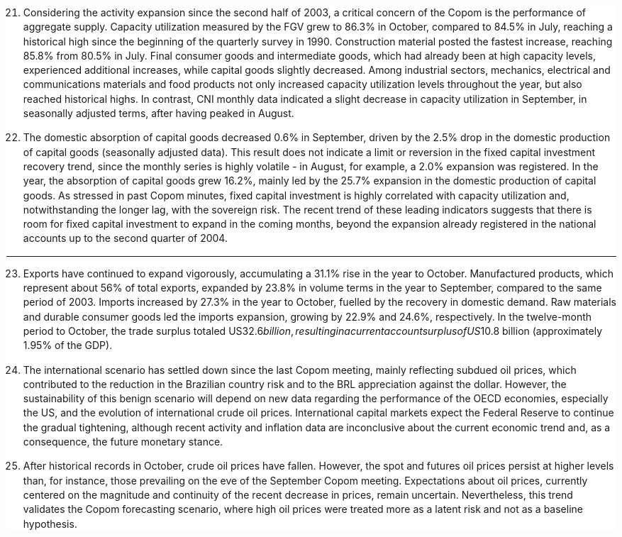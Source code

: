 21. Considering the activity expansion since the second half of 2003, a critical concern of the Copom is
the performance of aggregate supply. Capacity utilization measured by the FGV grew to 86.3% in
October, compared to 84.5% in July, reaching a historical high since the beginning of the quarterly
survey in 1990. Construction material posted the fastest increase, reaching 85.8% from 80.5% in
July. Final consumer goods and intermediate goods, which had already been at high capacity
levels, experienced additional increases, while capital goods slightly decreased. Among industrial
sectors, mechanics, electrical and communications materials and food products not only increased
capacity utilization levels throughout the year, but also reached historical highs. In contrast, CNI
monthly data indicated a slight decrease in capacity utilization in September, in seasonally
adjusted terms, after having peaked in August.

22. The domestic absorption of capital goods decreased 0.6% in September, driven by the 2.5% drop
in the domestic production of capital goods (seasonally adjusted data). This result does not
indicate a limit or reversion in the fixed capital investment recovery trend, since the monthly series
is highly volatile - in August, for example, a 2.0% expansion was registered. In the year, the
absorption of capital goods grew 16.2%, mainly led by the 25.7% expansion in the domestic
production of capital goods. As stressed in past Copom minutes, fixed capital investment is highly
correlated with capacity utilization and, notwithstanding the longer lag, with the sovereign risk. The
recent trend of these leading indicators suggests that there is room for fixed capital investment to
expand in the coming months, beyond the expansion already registered in the national accounts
up to the second quarter of 2004.


-----

23. Exports have continued to expand vigorously, accumulating a 31.1% rise in the year to October.
Manufactured products, which represent about 56% of total exports, expanded by 23.8% in volume
terms in the year to September, compared to the same period of 2003. Imports increased by
27.3% in the year to October, fuelled by the recovery in domestic demand. Raw materials and
durable consumer goods led the imports expansion, growing by 22.9% and 24.6%, respectively. In
the twelve-month period to October, the trade surplus totaled US$32.6 billion, resulting in a current
account surplus of US$10.8 billion (approximately 1.95% of the GDP).

24. The international scenario has settled down since the last Copom meeting, mainly reflecting
subdued oil prices, which contributed to the reduction in the Brazilian country risk and to the BRL
appreciation against the dollar. However, the sustainability of this benign scenario will depend on
new data regarding the performance of the OECD economies, especially the US, and the evolution
of international crude oil prices. International capital markets expect the Federal Reserve to
continue the gradual tightening, although recent activity and inflation data are inconclusive about
the current economic trend and, as a consequence, the future monetary stance.

25. After historical records in October, crude oil prices have fallen. However, the spot and futures oil
prices persist at higher levels than, for instance, those prevailing on the eve of the September
Copom meeting. Expectations about oil prices, currently centered on the magnitude and continuity
of the recent decrease in prices, remain uncertain. Nevertheless, this trend validates the Copom
forecasting scenario, where high oil prices were treated more as a latent risk and not as a baseline
hypothesis.
